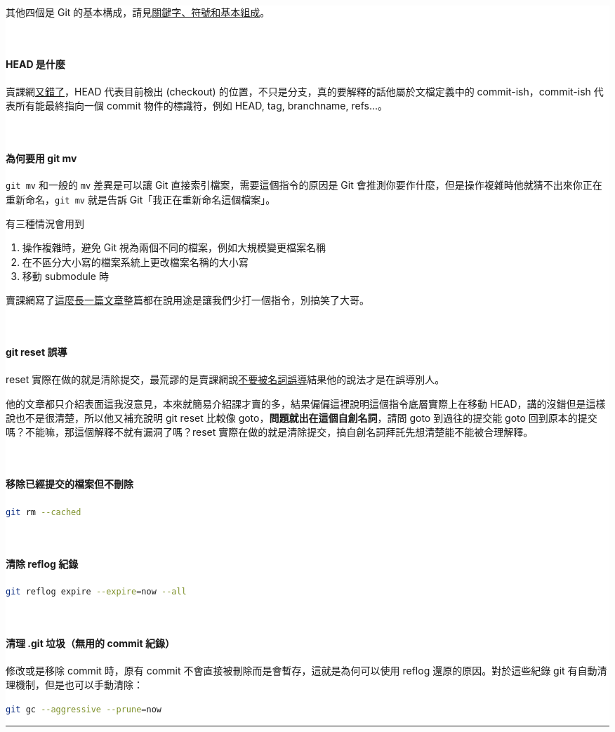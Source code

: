 其他四個是 Git 的基本構成，請見[關鍵字、符號和基本組成](../preliminaries/keyword)。

<br />

#### HEAD 是什麼

賣課網[又錯了](https://gitbook.tw/chapters/using-git/what-is-head)，HEAD 代表目前檢出 (checkout) 的位置，不只是分支，真的要解釋的話他屬於文檔定義中的 commit-ish，commit-ish 代表所有能最終指向一個 commit 物件的標識符，例如 HEAD, tag, branchname, refs...。

<br />

#### 為何要用 git mv

`git mv` 和一般的 `mv` 差異是可以讓 Git 直接索引檔案，需要這個指令的原因是 Git 會推測你要作什麼，但是操作複雜時他就猜不出來你正在重新命名，`git mv` 就是告訴 Git「我正在重新命名這個檔案」。

有三種情況會用到

1. 操作複雜時，避免 Git 視為兩個不同的檔案，例如大規模變更檔案名稱
2. 在不區分大小寫的檔案系統上更改檔案名稱的大小寫
3. 移動 submodule 時

賣課網寫了[這麼長一篇文章](https://gitbook.tw/chapters/using-git/rename-and-delete-file)整篇都在說用途是讓我們少打一個指令，別搞笑了大哥。

<br />

#### git reset 誤導

reset 實際在做的就是清除提交，最荒謬的是賣課網說[不要被名詞誤導](https://gitbook.tw/chapters/using-git/reset-commit)結果他的說法才是在誤導別人。

他的文章都只介紹表面這我沒意見，本來就簡易介紹課才賣的多，結果偏偏這裡說明這個指令底層實際上在移動 HEAD，講的沒錯但是這樣說也不是很清楚，所以他又補充說明 git reset 比較像 goto，**問題就出在這個自創名詞**，請問 goto 到過往的提交能 goto 回到原本的提交嗎？不能嘛，那這個解釋不就有漏洞了嗎？reset 實際在做的就是清除提交，搞自創名詞拜託先想清楚能不能被合理解釋。

<br />

#### 移除已經提交的檔案但不刪除

```sh
git rm --cached
```

<br />

#### 清除 reflog 紀錄

```sh
git reflog expire --expire=now --all
```

<br />

#### 清理 .git 垃圾（無用的 commit 紀錄）

修改或是移除 commit 時，原有 commit 不會直接被刪除而是會暫存，這就是為何可以使用 reflog 還原的原因。對於這些紀錄 git 有自動清理機制，但是也可以手動清除：

```sh
git gc --aggressive --prune=now
```

---